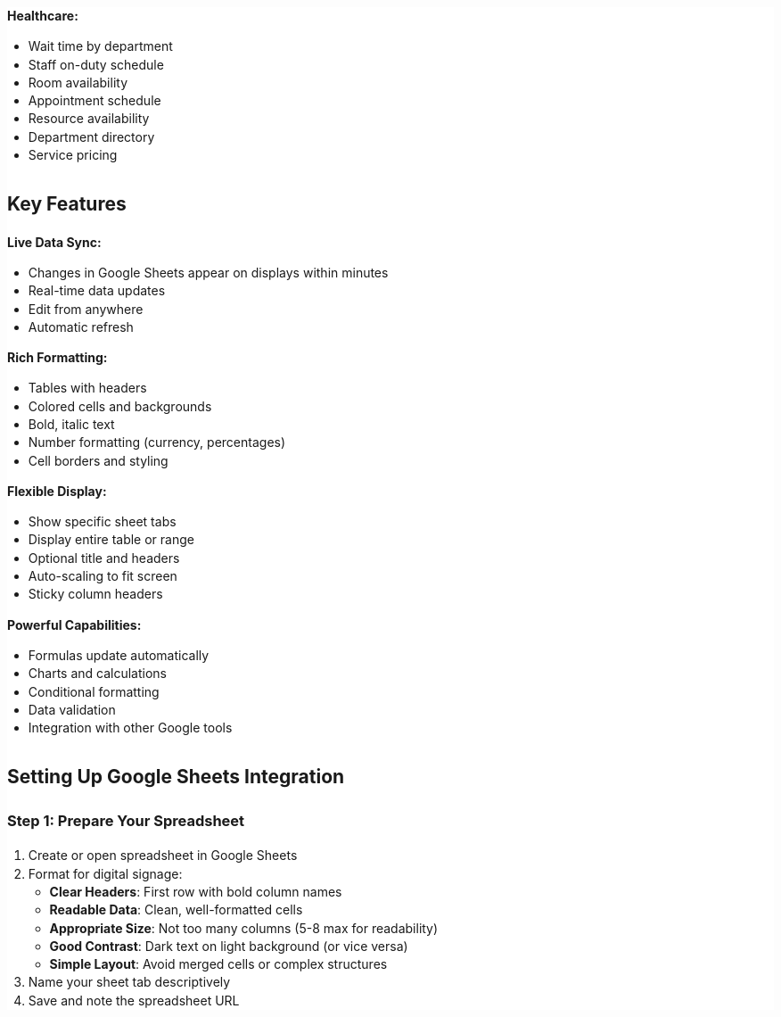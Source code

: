 **Healthcare:**
- Wait time by department
- Staff on-duty schedule
- Room availability
- Appointment schedule
- Resource availability
- Department directory
- Service pricing

## Key Features

**Live Data Sync:**
- Changes in Google Sheets appear on displays within minutes
- Real-time data updates
- Edit from anywhere
- Automatic refresh

**Rich Formatting:**
- Tables with headers
- Colored cells and backgrounds
- Bold, italic text
- Number formatting (currency, percentages)
- Cell borders and styling

**Flexible Display:**
- Show specific sheet tabs
- Display entire table or range
- Optional title and headers
- Auto-scaling to fit screen
- Sticky column headers

**Powerful Capabilities:**
- Formulas update automatically
- Charts and calculations
- Conditional formatting
- Data validation
- Integration with other Google tools

## Setting Up Google Sheets Integration

### Step 1: Prepare Your Spreadsheet

1. Create or open spreadsheet in Google Sheets
2. Format for digital signage:
   - **Clear Headers**: First row with bold column names
   - **Readable Data**: Clean, well-formatted cells
   - **Appropriate Size**: Not too many columns (5-8 max for readability)
   - **Good Contrast**: Dark text on light background (or vice versa)
   - **Simple Layout**: Avoid merged cells or complex structures
3. Name your sheet tab descriptively
4. Save and note the spreadsheet URL
